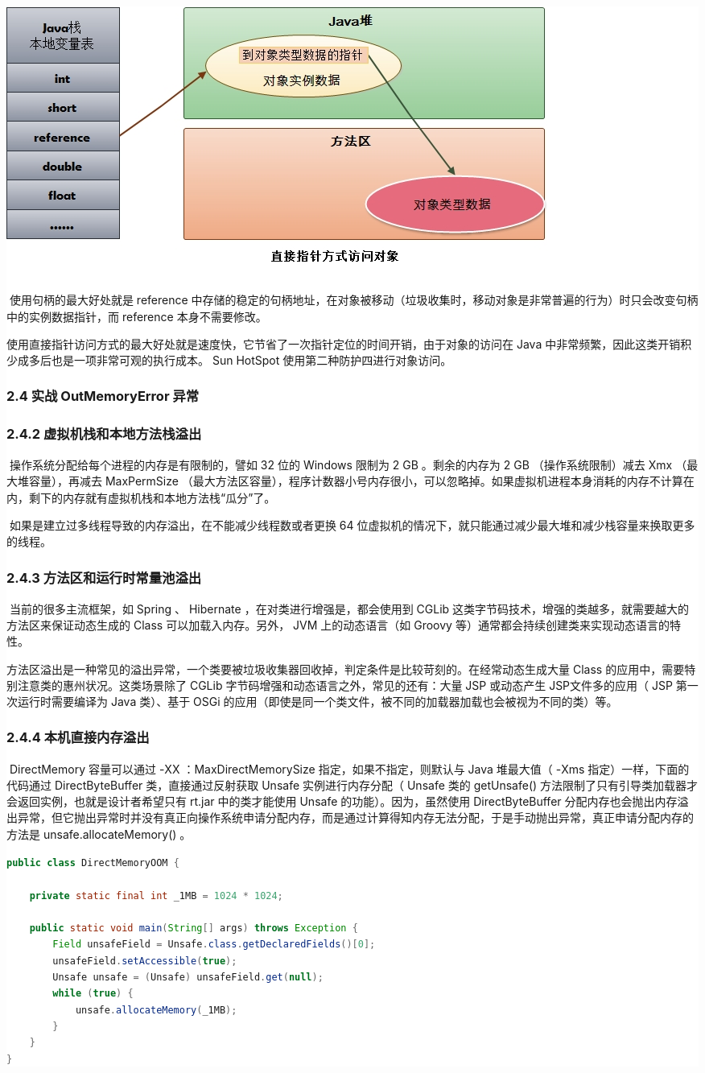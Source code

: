   ![直接指针方式访问对象](resources/直接指针方式访问对象.jpg)

​	使用句柄的最大好处就是 reference 中存储的稳定的句柄地址，在对象被移动（垃圾收集时，移动对象是非常普遍的行为）时只会改变句柄中的实例数据指针，而 reference 本身不需要修改。

​	使用直接指针访问方式的最大好处就是速度快，它节省了一次指针定位的时间开销，由于对象的访问在 Java 中非常频繁，因此这类开销积少成多后也是一项非常可观的执行成本。 Sun HotSpot 使用第二种防护四进行对象访问。

### 2.4 实战 OutMemoryError 异常

### 2.4.2 虚拟机栈和本地方法栈溢出

​	操作系统分配给每个进程的内存是有限制的，譬如 32 位的 Windows 限制为 2 GB 。剩余的内存为 2 GB （操作系统限制）减去 Xmx （最大堆容量），再减去 MaxPermSize （最大方法区容量），程序计数器小号内存很小，可以忽略掉。如果虚拟机进程本身消耗的内存不计算在内，剩下的内存就有虚拟机栈和本地方法栈“瓜分”了。

​	如果是建立过多线程导致的内存溢出，在不能减少线程数或者更换 64 位虚拟机的情况下，就只能通过减少最大堆和减少栈容量来换取更多的线程。

### 2.4.3 方法区和运行时常量池溢出

​	当前的很多主流框架，如 Spring 、 Hibernate ，在对类进行增强是，都会使用到 CGLib 这类字节码技术，增强的类越多，就需要越大的方法区来保证动态生成的 Class 可以加载入内存。另外， JVM 上的动态语言（如 Groovy 等）通常都会持续创建类来实现动态语言的特性。

​	方法区溢出是一种常见的溢出异常，一个类要被垃圾收集器回收掉，判定条件是比较苛刻的。在经常动态生成大量 Class 的应用中，需要特别注意类的惠州状况。这类场景除了 CGLib 字节码增强和动态语言之外，常见的还有：大量 JSP 或动态产生 JSP文件多的应用（ JSP 第一次运行时需要编译为 Java 类）、基于 OSGi 的应用（即使是同一个类文件，被不同的加载器加载也会被视为不同的类）等。

### 2.4.4 本机直接内存溢出

​	DirectMemory 容量可以通过 -XX ：MaxDirectMemorySize 指定，如果不指定，则默认与 Java 堆最大值（ -Xms 指定）一样，下面的代码通过 DirectByteBuffer 类，直接通过反射获取 Unsafe 实例进行内存分配（ Unsafe 类的 getUnsafe() 方法限制了只有引导类加载器才会返回实例，也就是设计者希望只有 rt.jar 中的类才能使用 Unsafe 的功能）。因为，虽然使用 DirectByteBuffer 分配内存也会抛出内存溢出异常，但它抛出异常时并没有真正向操作系统申请分配内存，而是通过计算得知内存无法分配，于是手动抛出异常，真正申请分配内存的方法是 unsafe.allocateMemory() 。

``` java
public class DirectMemoryOOM {

    private static final int _1MB = 1024 * 1024;

    public static void main(String[] args) throws Exception {
        Field unsafeField = Unsafe.class.getDeclaredFields()[0];
        unsafeField.setAccessible(true);
        Unsafe unsafe = (Unsafe) unsafeField.get(null);
        while (true) {
            unsafe.allocateMemory(_1MB);
        }
    }
}
```
